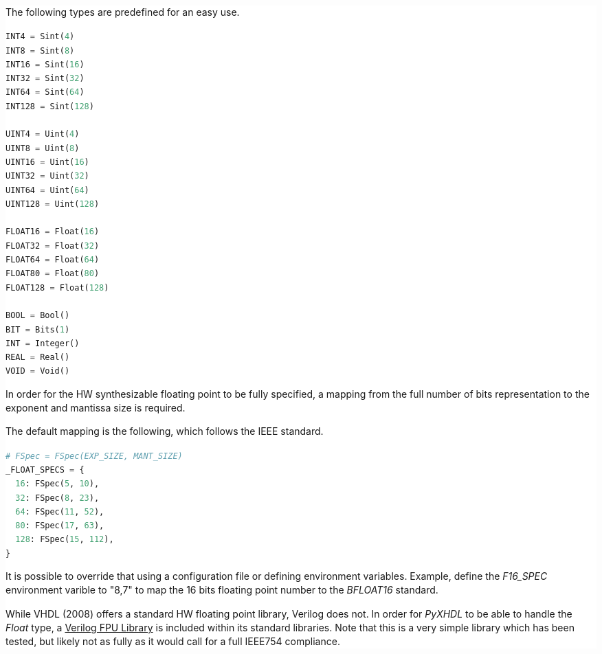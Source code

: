 The following types are predefined for an easy use.

```Python
INT4 = Sint(4)
INT8 = Sint(8)
INT16 = Sint(16)
INT32 = Sint(32)
INT64 = Sint(64)
INT128 = Sint(128)

UINT4 = Uint(4)
UINT8 = Uint(8)
UINT16 = Uint(16)
UINT32 = Uint(32)
UINT64 = Uint(64)
UINT128 = Uint(128)

FLOAT16 = Float(16)
FLOAT32 = Float(32)
FLOAT64 = Float(64)
FLOAT80 = Float(80)
FLOAT128 = Float(128)

BOOL = Bool()
BIT = Bits(1)
INT = Integer()
REAL = Real()
VOID = Void()
```

In order for the HW synthesizable floating point to be fully specified, a mapping
from the full number of bits representation to the exponent and mantissa size is
required.

The default mapping is the following, which follows the IEEE standard.

```Python
# FSpec = FSpec(EXP_SIZE, MANT_SIZE)
_FLOAT_SPECS = {
  16: FSpec(5, 10),
  32: FSpec(8, 23),
  64: FSpec(11, 52),
  80: FSpec(17, 63),
  128: FSpec(15, 112),
}
```

It is possible to override that using a configuration file or defining environment
variables. Example, define the *F16_SPEC* environment varible to "8,7" to map the
16 bits floating point number to the *BFLOAT16* standard.

While VHDL (2008) offers a standard HW floating point library, Verilog does not.
In order for *PyXHDL* to be able to handle the *Float* type, a
[Verilog FPU Library](https://github.com/davidel/v_fplib) is included within its
standard libraries.
Note that this is a very simple library which has been tested, but likely not as
fully as it would call for a full IEEE754 compliance.
